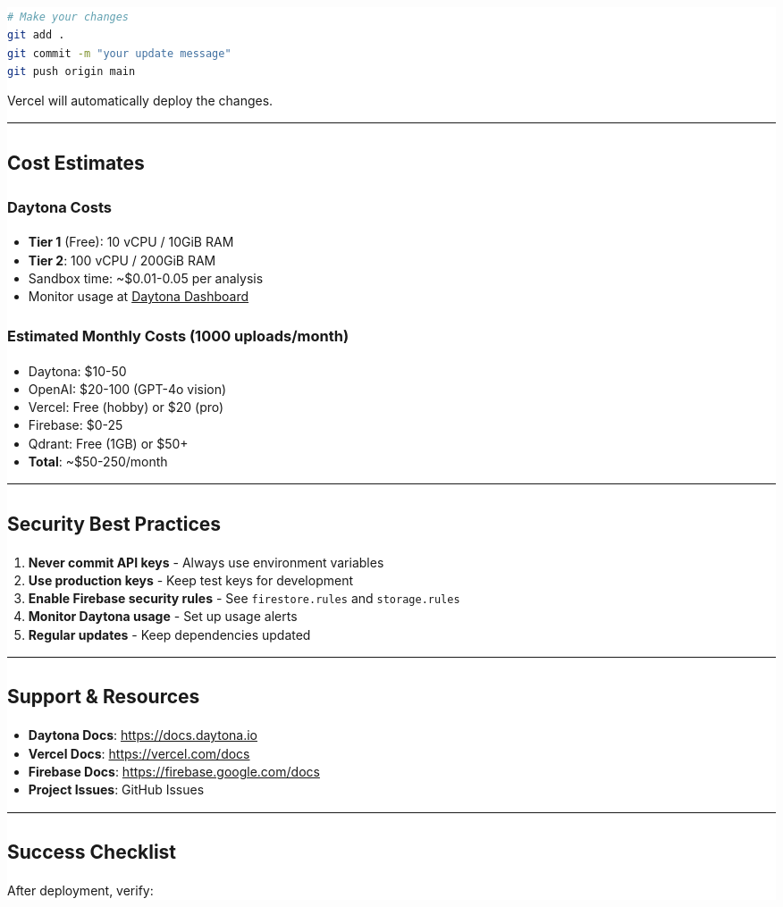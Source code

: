 ```bash
# Make your changes
git add .
git commit -m "your update message"
git push origin main
```

Vercel will automatically deploy the changes.

---

## Cost Estimates

### Daytona Costs
- **Tier 1** (Free): 10 vCPU / 10GiB RAM
- **Tier 2**: 100 vCPU / 200GiB RAM
- Sandbox time: ~$0.01-0.05 per analysis
- Monitor usage at [Daytona Dashboard](https://app.daytona.io)

### Estimated Monthly Costs (1000 uploads/month)
- Daytona: $10-50
- OpenAI: $20-100 (GPT-4o vision)
- Vercel: Free (hobby) or $20 (pro)
- Firebase: $0-25
- Qdrant: Free (1GB) or $50+
- **Total**: ~$50-250/month

---

## Security Best Practices

1. **Never commit API keys** - Always use environment variables
2. **Use production keys** - Keep test keys for development
3. **Enable Firebase security rules** - See `firestore.rules` and `storage.rules`
4. **Monitor Daytona usage** - Set up usage alerts
5. **Regular updates** - Keep dependencies updated

---

## Support & Resources

- **Daytona Docs**: https://docs.daytona.io
- **Vercel Docs**: https://vercel.com/docs
- **Firebase Docs**: https://firebase.google.com/docs
- **Project Issues**: GitHub Issues

---

## Success Checklist

After deployment, verify:
